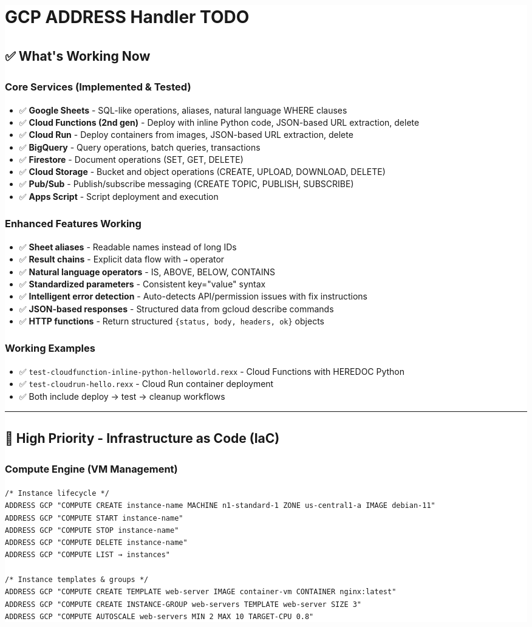 # GCP ADDRESS Handler TODO

## ✅ What's Working Now

### Core Services (Implemented & Tested)
- ✅ **Google Sheets** - SQL-like operations, aliases, natural language WHERE clauses
- ✅ **Cloud Functions (2nd gen)** - Deploy with inline Python code, JSON-based URL extraction, delete
- ✅ **Cloud Run** - Deploy containers from images, JSON-based URL extraction, delete
- ✅ **BigQuery** - Query operations, batch queries, transactions
- ✅ **Firestore** - Document operations (SET, GET, DELETE)
- ✅ **Cloud Storage** - Bucket and object operations (CREATE, UPLOAD, DOWNLOAD, DELETE)
- ✅ **Pub/Sub** - Publish/subscribe messaging (CREATE TOPIC, PUBLISH, SUBSCRIBE)
- ✅ **Apps Script** - Script deployment and execution

### Enhanced Features Working
- ✅ **Sheet aliases** - Readable names instead of long IDs
- ✅ **Result chains** - Explicit data flow with `→` operator
- ✅ **Natural language operators** - IS, ABOVE, BELOW, CONTAINS
- ✅ **Standardized parameters** - Consistent key="value" syntax
- ✅ **Intelligent error detection** - Auto-detects API/permission issues with fix instructions
- ✅ **JSON-based responses** - Structured data from gcloud describe commands
- ✅ **HTTP functions** - Return structured `{status, body, headers, ok}` objects

### Working Examples
- ✅ `test-cloudfunction-inline-python-helloworld.rexx` - Cloud Functions with HEREDOC Python
- ✅ `test-cloudrun-hello.rexx` - Cloud Run container deployment
- ✅ Both include deploy → test → cleanup workflows

---

## 🎯 High Priority - Infrastructure as Code (IaC)

### Compute Engine (VM Management)
```rexx
/* Instance lifecycle */
ADDRESS GCP "COMPUTE CREATE instance-name MACHINE n1-standard-1 ZONE us-central1-a IMAGE debian-11"
ADDRESS GCP "COMPUTE START instance-name"
ADDRESS GCP "COMPUTE STOP instance-name"
ADDRESS GCP "COMPUTE DELETE instance-name"
ADDRESS GCP "COMPUTE LIST → instances"

/* Instance templates & groups */
ADDRESS GCP "COMPUTE CREATE TEMPLATE web-server IMAGE container-vm CONTAINER nginx:latest"
ADDRESS GCP "COMPUTE CREATE INSTANCE-GROUP web-servers TEMPLATE web-server SIZE 3"
ADDRESS GCP "COMPUTE AUTOSCALE web-servers MIN 2 MAX 10 TARGET-CPU 0.8"
```
